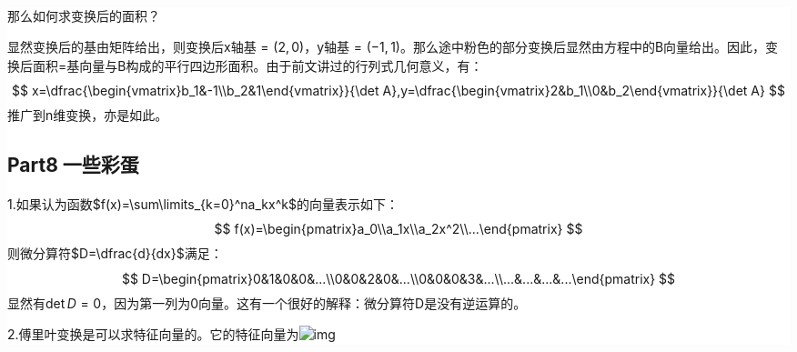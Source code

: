 那么如何求变换后的面积？

显然变换后的基由矩阵给出，则变换后x轴基$=(2,0)$，y轴基$=(-1,1)$。那么途中粉色的部分变换后显然由方程中的B向量给出。因此，变换后面积=基向量与B构成的平行四边形面积。由于前文讲过的行列式几何意义，有：
$$
x=\dfrac{\begin{vmatrix}b_1&-1\\b_2&1\end{vmatrix}}{\det A},y=\dfrac{\begin{vmatrix}2&b_1\\0&b_2\end{vmatrix}}{\det A}
$$
推广到n维变换，亦是如此。

## Part8 一些彩蛋

1.如果认为函数$f(x)=\sum\limits_{k=0}^na_kx^k$的向量表示如下：
$$
f(x)=\begin{pmatrix}a_0\\a_1x\\a_2x^2\\...\end{pmatrix}
$$
则微分算符$D=\dfrac{d}{dx}$满足：
$$
D=\begin{pmatrix}0&1&0&0&...\\0&0&2&0&...\\0&0&0&3&...\\...&...&...&...\end{pmatrix}
$$
显然有$\det D=0$，因为第一列为0向量。这有一个很好的解释：微分算符D是没有逆运算的。

2.傅里叶变换是可以求特征向量的。它的特征向量为![img](https://zhihu.com/equation?tex=f%28x%29%3De%5E%7B-x%5E%7B2%7D+%2F2%7D+)

